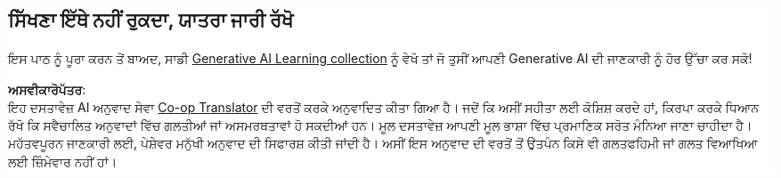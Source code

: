 ## ਸਿੱਖਣਾ ਇੱਥੇ ਨਹੀਂ ਰੁਕਦਾ, ਯਾਤਰਾ ਜਾਰੀ ਰੱਖੋ

ਇਸ ਪਾਠ ਨੂੰ ਪੂਰਾ ਕਰਨ ਤੋਂ ਬਾਅਦ, ਸਾਡੀ [Generative AI Learning collection](https://aka.ms/genai-collection?WT.mc_id=academic-105485-koreyst) ਨੂੰ ਵੇਖੋ ਤਾਂ ਜੋ ਤੁਸੀਂ ਆਪਣੀ Generative AI ਦੀ ਜਾਣਕਾਰੀ ਨੂੰ ਹੋਰ ਉੱਚਾ ਕਰ ਸਕੋ!

**ਅਸਵੀਕਾਰੋਪੱਤਰ**:  
ਇਹ ਦਸਤਾਵੇਜ਼ AI ਅਨੁਵਾਦ ਸੇਵਾ [Co-op Translator](https://github.com/Azure/co-op-translator) ਦੀ ਵਰਤੋਂ ਕਰਕੇ ਅਨੁਵਾਦਿਤ ਕੀਤਾ ਗਿਆ ਹੈ। ਜਦੋਂ ਕਿ ਅਸੀਂ ਸਹੀਤਾ ਲਈ ਕੋਸ਼ਿਸ਼ ਕਰਦੇ ਹਾਂ, ਕਿਰਪਾ ਕਰਕੇ ਧਿਆਨ ਰੱਖੋ ਕਿ ਸਵੈਚਾਲਿਤ ਅਨੁਵਾਦਾਂ ਵਿੱਚ ਗਲਤੀਆਂ ਜਾਂ ਅਸਮਰਥਤਾਵਾਂ ਹੋ ਸਕਦੀਆਂ ਹਨ। ਮੂਲ ਦਸਤਾਵੇਜ਼ ਆਪਣੀ ਮੂਲ ਭਾਸ਼ਾ ਵਿੱਚ ਪ੍ਰਮਾਣਿਕ ਸਰੋਤ ਮੰਨਿਆ ਜਾਣਾ ਚਾਹੀਦਾ ਹੈ। ਮਹੱਤਵਪੂਰਨ ਜਾਣਕਾਰੀ ਲਈ, ਪੇਸ਼ੇਵਰ ਮਨੁੱਖੀ ਅਨੁਵਾਦ ਦੀ ਸਿਫਾਰਸ਼ ਕੀਤੀ ਜਾਂਦੀ ਹੈ। ਅਸੀਂ ਇਸ ਅਨੁਵਾਦ ਦੀ ਵਰਤੋਂ ਤੋਂ ਉਤਪੰਨ ਕਿਸੇ ਵੀ ਗਲਤਫਹਿਮੀ ਜਾਂ ਗਲਤ ਵਿਆਖਿਆ ਲਈ ਜ਼ਿੰਮੇਵਾਰ ਨਹੀਂ ਹਾਂ।